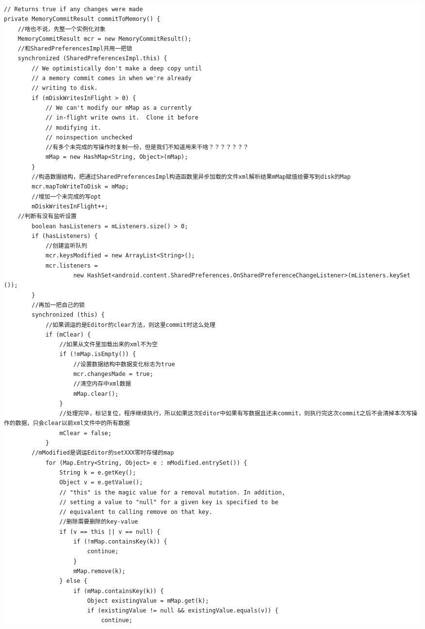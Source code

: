 ```
// Returns true if any changes were made
private MemoryCommitResult commitToMemory() {
    //啥也不说，先整一个实例化对象
    MemoryCommitResult mcr = new MemoryCommitResult();
    //和SharedPreferencesImpl共用一把锁
    synchronized (SharedPreferencesImpl.this) {
        // We optimistically don't make a deep copy until
        // a memory commit comes in when we're already
        // writing to disk.
        if (mDiskWritesInFlight > 0) {
            // We can't modify our mMap as a currently
            // in-flight write owns it.  Clone it before
            // modifying it.
            // noinspection unchecked
            //有多个未完成的写操作时复制一份，但是我们不知道用来干啥？？？？？？？
            mMap = new HashMap<String, Object>(mMap);
        }
        //构造数据结构，把通过SharedPreferencesImpl构造函数里异步加载的文件xml解析结果mMap赋值给要写到disk的Map
        mcr.mapToWriteToDisk = mMap;
        //增加一个未完成的写opt
        mDiskWritesInFlight++;
    //判断有没有监听设置
        boolean hasListeners = mListeners.size() > 0;
        if (hasListeners) {
            //创建监听队列
            mcr.keysModified = new ArrayList<String>();
            mcr.listeners =
                    new HashSet<android.content.SharedPreferences.OnSharedPreferenceChangeListener>(mListeners.keySet());
        }
        //再加一把自己的锁
        synchronized (this) {
            //如果调运的是Editor的clear方法，则这里commit时这么处理
            if (mClear) {
                //如果从文件里加载出来的xml不为空
                if (!mMap.isEmpty()) {
                    //设置数据结构中数据变化标志为true
                    mcr.changesMade = true;
                    //清空内存中xml数据
                    mMap.clear();
                }
                //处理完毕，标记复位，程序继续执行，所以如果这次Editor中如果有写数据且还未commit，则执行完这次commit之后不会清掉本次写操作的数据，只会clear以前xml文件中的所有数据
                mClear = false;
            }
        //mModified是调运Editor的setXXX零时存储的map
            for (Map.Entry<String, Object> e : mModified.entrySet()) {
                String k = e.getKey();
                Object v = e.getValue();
                // "this" is the magic value for a removal mutation. In addition,
                // setting a value to "null" for a given key is specified to be
                // equivalent to calling remove on that key.
                //删除需要删除的key-value
                if (v == this || v == null) {
                    if (!mMap.containsKey(k)) {
                        continue;
                    }
                    mMap.remove(k);
                } else {
                    if (mMap.containsKey(k)) {
                        Object existingValue = mMap.get(k);
                        if (existingValue != null && existingValue.equals(v)) {
                            continue;
```